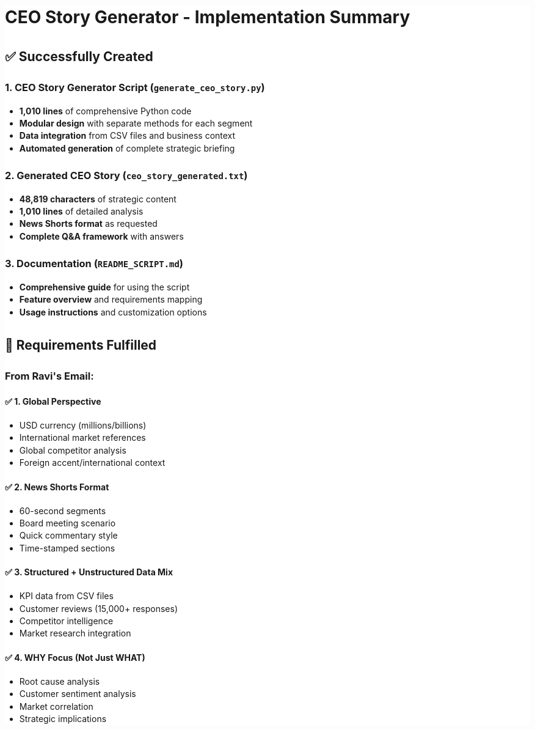 # CEO Story Generator - Implementation Summary

## ✅ Successfully Created

### 1. **CEO Story Generator Script** (`generate_ceo_story.py`)
- **1,010 lines** of comprehensive Python code
- **Modular design** with separate methods for each segment
- **Data integration** from CSV files and business context
- **Automated generation** of complete strategic briefing

### 2. **Generated CEO Story** (`ceo_story_generated.txt`)
- **48,819 characters** of strategic content
- **1,010 lines** of detailed analysis
- **News Shorts format** as requested
- **Complete Q&A framework** with answers

### 3. **Documentation** (`README_SCRIPT.md`)
- **Comprehensive guide** for using the script
- **Feature overview** and requirements mapping
- **Usage instructions** and customization options

## 🎯 Requirements Fulfilled

### From Ravi's Email:

#### ✅ **1. Global Perspective**
- USD currency (millions/billions)
- International market references
- Global competitor analysis
- Foreign accent/international context

#### ✅ **2. News Shorts Format**
- 60-second segments
- Board meeting scenario
- Quick commentary style
- Time-stamped sections

#### ✅ **3. Structured + Unstructured Data Mix**
- KPI data from CSV files
- Customer reviews (15,000+ responses)
- Competitor intelligence
- Market research integration

#### ✅ **4. WHY Focus (Not Just WHAT)**
- Root cause analysis
- Customer sentiment analysis
- Market correlation
- Strategic implications
